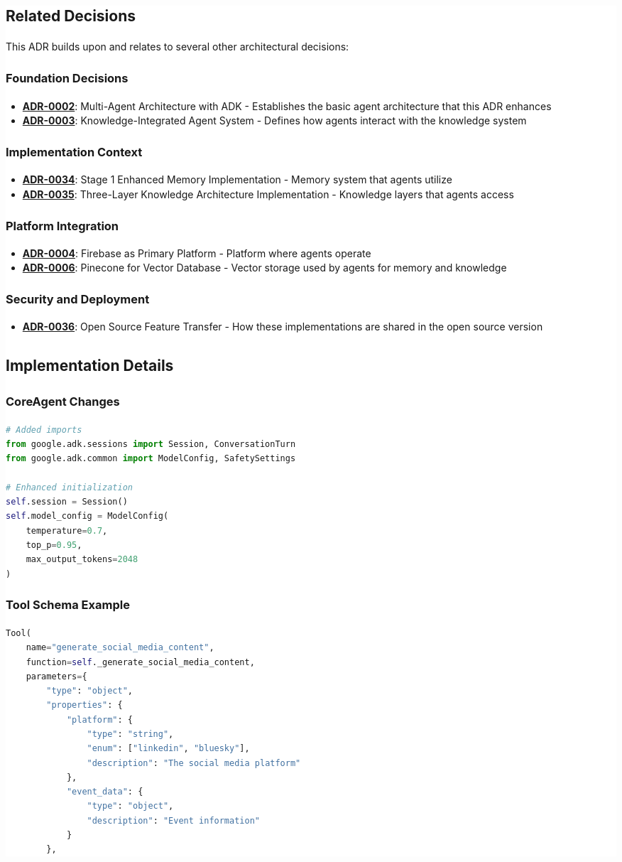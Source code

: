 ## Related Decisions

This ADR builds upon and relates to several other architectural decisions:

### Foundation Decisions
- **[ADR-0002](./0002-multi-agent-architecture.md)**: Multi-Agent Architecture with ADK - Establishes the basic agent architecture that this ADR enhances
- **[ADR-0003](./0003-knowledge-integrated-agent-system.md)**: Knowledge-Integrated Agent System - Defines how agents interact with the knowledge system

### Implementation Context
- **[ADR-0034](./0034-stage-1-enhanced-memory-implementation.md)**: Stage 1 Enhanced Memory Implementation - Memory system that agents utilize
- **[ADR-0035](./0035-three-layer-knowledge-architecture-implementation.md)**: Three-Layer Knowledge Architecture Implementation - Knowledge layers that agents access

### Platform Integration
- **[ADR-0004](./0004-firebase-platform.md)**: Firebase as Primary Platform - Platform where agents operate
- **[ADR-0006](./0006-pinecone-vector-database.md)**: Pinecone for Vector Database - Vector storage used by agents for memory and knowledge

### Security and Deployment
- **[ADR-0036](./0036-open-source-feature-transfer.md)**: Open Source Feature Transfer - How these implementations are shared in the open source version

## Implementation Details

### CoreAgent Changes
```python
# Added imports
from google.adk.sessions import Session, ConversationTurn
from google.adk.common import ModelConfig, SafetySettings

# Enhanced initialization
self.session = Session()
self.model_config = ModelConfig(
    temperature=0.7,
    top_p=0.95,
    max_output_tokens=2048
)
```

### Tool Schema Example
```python
Tool(
    name="generate_social_media_content",
    function=self._generate_social_media_content,
    parameters={
        "type": "object",
        "properties": {
            "platform": {
                "type": "string",
                "enum": ["linkedin", "bluesky"],
                "description": "The social media platform"
            },
            "event_data": {
                "type": "object",
                "description": "Event information"
            }
        },
```
